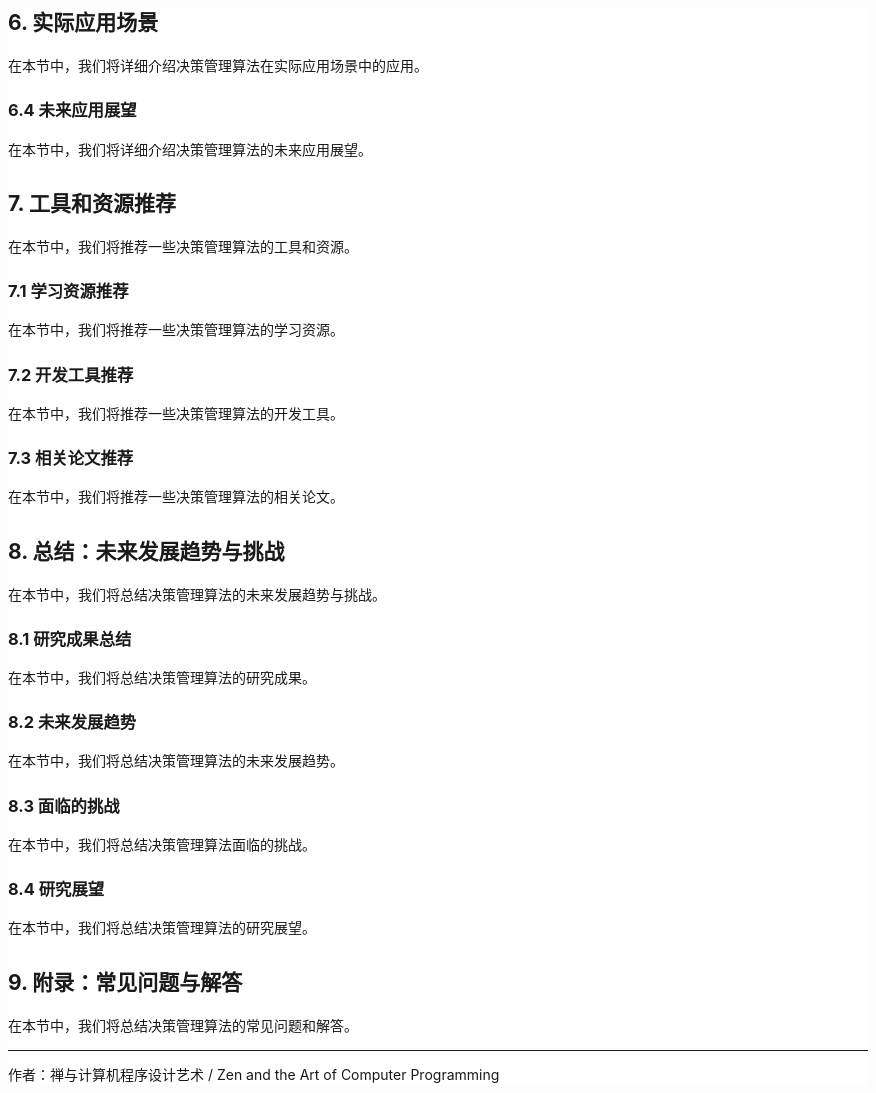 ## 6. 实际应用场景

在本节中，我们将详细介绍决策管理算法在实际应用场景中的应用。

### 6.4 未来应用展望

在本节中，我们将详细介绍决策管理算法的未来应用展望。

## 7. 工具和资源推荐

在本节中，我们将推荐一些决策管理算法的工具和资源。

### 7.1 学习资源推荐

在本节中，我们将推荐一些决策管理算法的学习资源。

### 7.2 开发工具推荐

在本节中，我们将推荐一些决策管理算法的开发工具。

### 7.3 相关论文推荐

在本节中，我们将推荐一些决策管理算法的相关论文。

## 8. 总结：未来发展趋势与挑战

在本节中，我们将总结决策管理算法的未来发展趋势与挑战。

### 8.1 研究成果总结

在本节中，我们将总结决策管理算法的研究成果。

### 8.2 未来发展趋势

在本节中，我们将总结决策管理算法的未来发展趋势。

### 8.3 面临的挑战

在本节中，我们将总结决策管理算法面临的挑战。

### 8.4 研究展望

在本节中，我们将总结决策管理算法的研究展望。

## 9. 附录：常见问题与解答

在本节中，我们将总结决策管理算法的常见问题和解答。

---

作者：禅与计算机程序设计艺术 / Zen and the Art of Computer Programming

